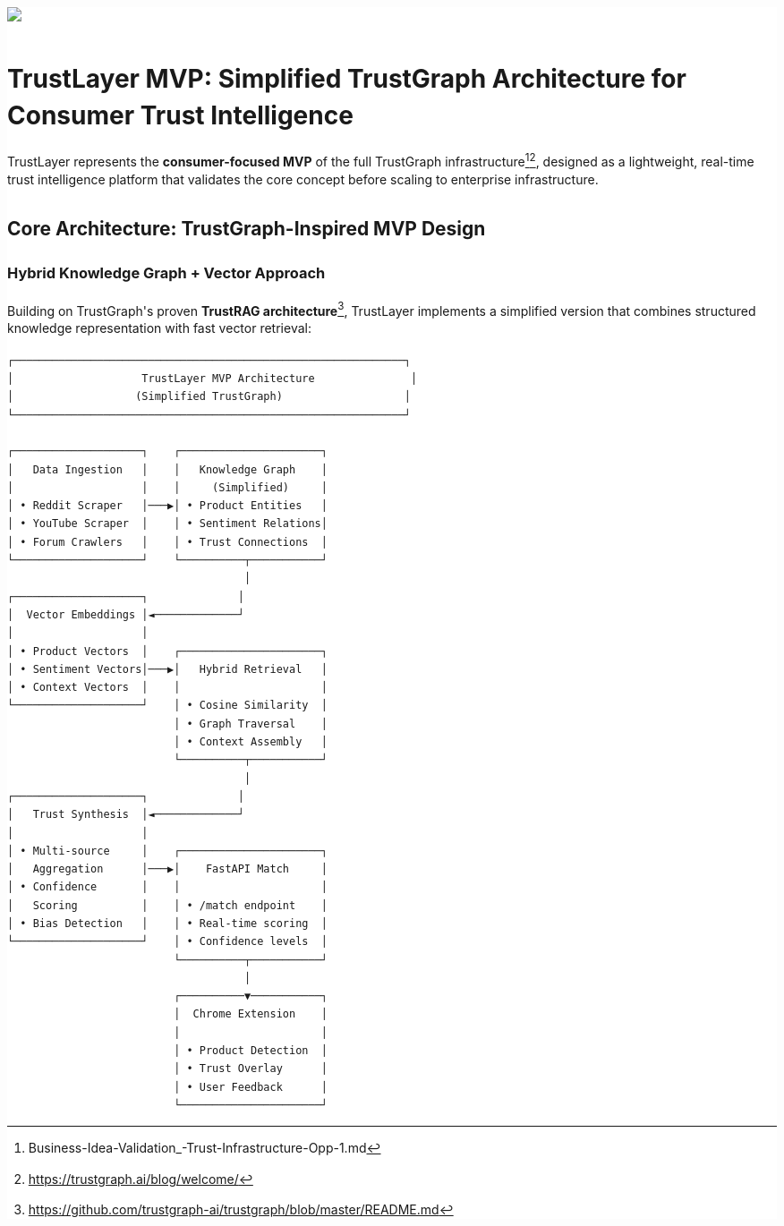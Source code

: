 <img src="https://r2cdn.perplexity.ai/pplx-full-logo-primary-dark%402x.png" class="logo" width="120"/>

# TrustLayer MVP: Simplified TrustGraph Architecture for Consumer Trust Intelligence

TrustLayer represents the **consumer-focused MVP** of the full TrustGraph infrastructure[^1][^2], designed as a lightweight, real-time trust intelligence platform that validates the core concept before scaling to enterprise infrastructure.

## Core Architecture: TrustGraph-Inspired MVP Design

### **Hybrid Knowledge Graph + Vector Approach**

Building on TrustGraph's proven **TrustRAG architecture**[^3], TrustLayer implements a simplified version that combines structured knowledge representation with fast vector retrieval:

```
┌─────────────────────────────────────────────────────────────┐
│                    TrustLayer MVP Architecture               │
│                   (Simplified TrustGraph)                   │
└─────────────────────────────────────────────────────────────┘

┌────────────────────┐    ┌──────────────────────┐
│   Data Ingestion   │    │   Knowledge Graph    │
│                    │    │     (Simplified)     │
│ • Reddit Scraper   │───▶│ • Product Entities   │
│ • YouTube Scraper  │    │ • Sentiment Relations│
│ • Forum Crawlers   │    │ • Trust Connections  │
└────────────────────┘    └──────────┬───────────┘
                                     │
┌────────────────────┐              │
│  Vector Embeddings │◄─────────────┘
│                    │
│ • Product Vectors  │    ┌──────────────────────┐
│ • Sentiment Vectors│───▶│   Hybrid Retrieval   │
│ • Context Vectors  │    │                      │
└────────────────────┘    │ • Cosine Similarity  │
                          │ • Graph Traversal    │
                          │ • Context Assembly   │
                          └──────────┬───────────┘
                                     │
┌────────────────────┐              │
│   Trust Synthesis  │◄─────────────┘
│                    │
│ • Multi-source     │    ┌──────────────────────┐
│   Aggregation      │───▶│    FastAPI Match     │
│ • Confidence       │    │                      │
│   Scoring          │    │ • /match endpoint    │
│ • Bias Detection   │    │ • Real-time scoring  │
└────────────────────┘    │ • Confidence levels  │
                          └──────────┬───────────┘
                                     │
                          ┌──────────▼───────────┐
                          │  Chrome Extension    │
                          │                      │
                          │ • Product Detection  │
                          │ • Trust Overlay      │
                          │ • User Feedback      │
                          └──────────────────────┘
```


[^1]: Business-Idea-Validation_-Trust-Infrastructure-Opp-1.md
[^2]: https://trustgraph.ai/blog/welcome/
[^3]: https://github.com/trustgraph-ai/trustgraph/blob/master/README.md
[^4]: https://github.com/trustgraph/trustgraph
[^5]: https://github.com/trustgraph-ai/trustgraph
[^6]: https://research.google/blog/differential-privacy-on-trust-graphs/
[^7]: https://conferenceonarchitecture.com/aia25-expo-product-launches/
[^8]: https://www.trustlayer.io
[^9]: https://getjones.com/blog/trustlayer-alternatives/
[^10]: https://blog.trustgraph.ai/p/charting-the-next-era-of-trustgraph
[^11]: https://www.softwareadvice.com/compliance/trustlayer-profile/